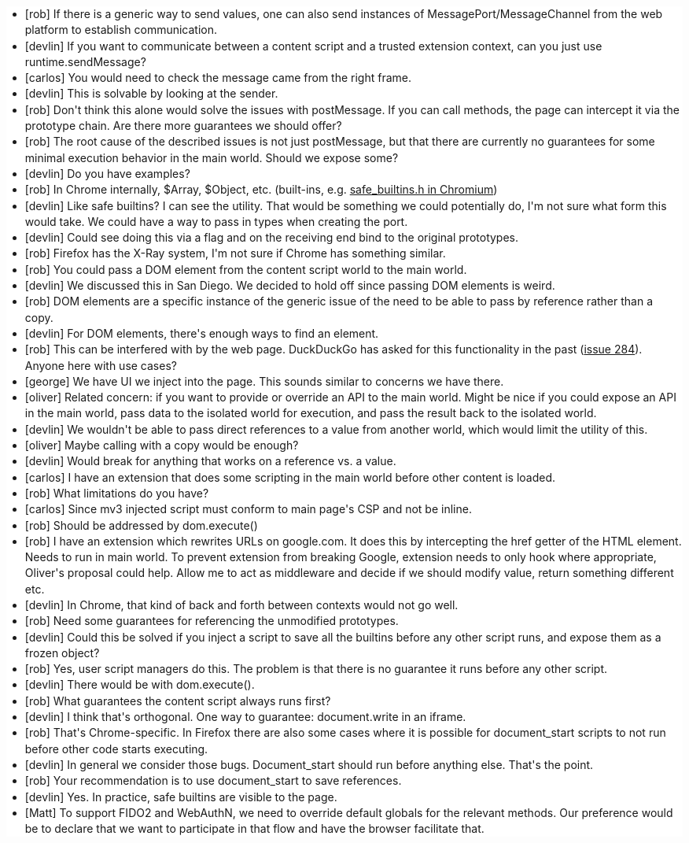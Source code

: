  * [rob] If there is a generic way to send values, one can also send instances of MessagePort/MessageChannel from the web platform to establish communication.
 * [devlin] If you want to communicate between a content script and a trusted extension context, can you just use runtime.sendMessage?
 * [carlos] You would need to check the message came from the right frame.
 * [devlin] This is solvable by looking at the sender.
 * [rob] Don't think this alone would solve the issues with postMessage. If you can call methods, the page can intercept it via the prototype chain. Are there more guarantees we should offer?
 * [rob] The root cause of the described issues is not just postMessage, but that there are currently no guarantees for some minimal execution behavior in the main world. Should we expose some?
 * [devlin] Do you have examples?
 * [rob] In Chrome internally, $Array, $Object, etc. (built-ins, e.g. [safe_builtins.h in Chromium](https://source.chromium.org/chromium/chromium/src/+/main:extensions/renderer/safe_builtins.h;drc=f473c24b5ec27bd02930650b51dbb1004be7ba5b))
 * [devlin] Like safe builtins? I can see the utility. That would be something we could potentially do, I'm not sure what form this would take. We could have a way to pass in types when creating the port.
 * [devlin] Could see doing this via a flag and on the receiving end bind to the original prototypes.
 * [rob] Firefox has the X-Ray system, I'm not sure if Chrome has something similar.
 * [rob] You could pass a DOM element from the content script world to the main world.
 * [devlin] We discussed this in San Diego. We decided to hold off since passing DOM elements is weird.
 * [rob] DOM elements are a specific instance of the generic issue of the need to be able to pass by reference rather than a copy.
 * [devlin] For DOM elements, there's enough ways to find an element.
 * [rob] This can be interfered with by the web page. DuckDuckGo has asked for this functionality in the past ([issue 284](https://github.com/w3c/webextensions/issues/284)). Anyone here with use cases?
 * [george] We have UI we inject into the page. This sounds similar to concerns we have there.
 * [oliver] Related concern: if you want to provide or override an API to the main world. Might be nice if you could expose an API in the main world, pass data to the isolated world for execution, and pass the result back to the isolated world.
 * [devlin] We wouldn't be able to pass direct references to a value from another world, which would limit the utility of this.
 * [oliver] Maybe calling with a copy would be enough?
 * [devlin] Would break for anything that works on a reference vs. a value.
 * [carlos] I have an extension that does some scripting in the main world before other content is loaded.
 * [rob] What limitations do you have?
 * [carlos] Since mv3 injected script must conform to main page's CSP and not be inline.
 * [rob] Should be addressed by dom.execute()
 * [rob] I have an extension which rewrites URLs on google.com. It does this by intercepting the href getter of the HTML element. Needs to run in main world. To prevent extension from breaking Google, extension needs to only hook where appropriate, Oliver's proposal could help. Allow me to act as middleware and decide if we should modify value, return something different etc.
 * [devlin] In Chrome, that kind of back and forth between contexts would not go well.
 * [rob] Need some guarantees for referencing the unmodified prototypes.
 * [devlin] Could this be solved if you inject a script to save all the builtins before any other script runs, and expose them as a frozen object?
 * [rob] Yes, user script managers do this. The problem is that there is no guarantee it runs before any other script.
 * [devlin] There would be with dom.execute().
 * [rob] What guarantees the content script always runs first?
 * [devlin] I think that's orthogonal. One way to guarantee: document.write in an iframe.
 * [rob] That's Chrome-specific. In Firefox there are also some cases where it is possible for document_start scripts to not run before other code starts executing.
 * [devlin] In general we consider those bugs. Document_start should run before anything else. That's the point.
 * [rob] Your recommendation is to use document_start to save references.
 * [devlin] Yes. In practice, safe builtins are visible to the page.
 * [Matt] To support FIDO2 and WebAuthN, we need to override default globals for the relevant methods. Our preference would be to declare that we want to participate in that flow and have the browser facilitate that.